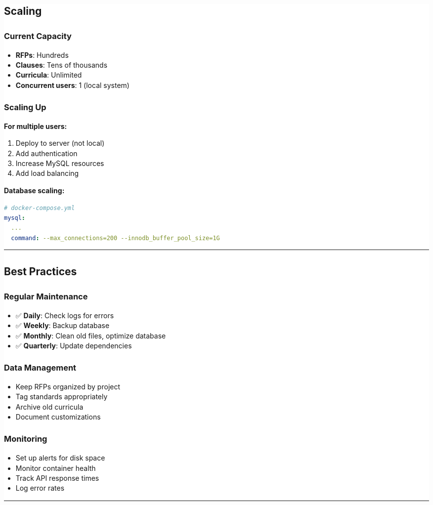 
## Scaling

### Current Capacity

- **RFPs**: Hundreds
- **Clauses**: Tens of thousands
- **Curricula**: Unlimited
- **Concurrent users**: 1 (local system)

### Scaling Up

**For multiple users:**
1. Deploy to server (not local)
2. Add authentication
3. Increase MySQL resources
4. Add load balancing

**Database scaling:**
```yaml
# docker-compose.yml
mysql:
  ...
  command: --max_connections=200 --innodb_buffer_pool_size=1G
```

---

## Best Practices

### Regular Maintenance

- ✅ **Daily**: Check logs for errors
- ✅ **Weekly**: Backup database
- ✅ **Monthly**: Clean old files, optimize database
- ✅ **Quarterly**: Update dependencies

### Data Management

- Keep RFPs organized by project
- Tag standards appropriately
- Archive old curricula
- Document customizations

### Monitoring

- Set up alerts for disk space
- Monitor container health
- Track API response times
- Log error rates

---
